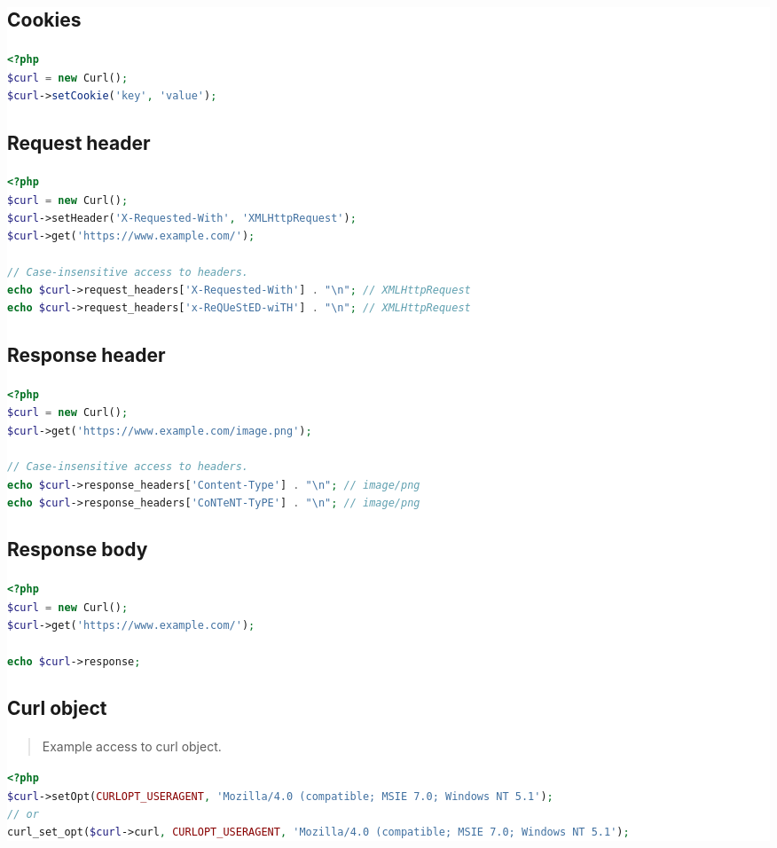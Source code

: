 ## Cookies

```php
<?php
$curl = new Curl();
$curl->setCookie('key', 'value');
```

## Request header

```php
<?php
$curl = new Curl();
$curl->setHeader('X-Requested-With', 'XMLHttpRequest');
$curl->get('https://www.example.com/');

// Case-insensitive access to headers.
echo $curl->request_headers['X-Requested-With'] . "\n"; // XMLHttpRequest
echo $curl->request_headers['x-ReQUeStED-wiTH'] . "\n"; // XMLHttpRequest
```

## Response header

```php
<?php
$curl = new Curl();
$curl->get('https://www.example.com/image.png');

// Case-insensitive access to headers.
echo $curl->response_headers['Content-Type'] . "\n"; // image/png
echo $curl->response_headers['CoNTeNT-TyPE'] . "\n"; // image/png
```

## Response body

```php
<?php
$curl = new Curl();
$curl->get('https://www.example.com/');

echo $curl->response;
```

## Curl object

> Example access to curl object.

```php
<?php
$curl->setOpt(CURLOPT_USERAGENT, 'Mozilla/4.0 (compatible; MSIE 7.0; Windows NT 5.1');
// or
curl_set_opt($curl->curl, CURLOPT_USERAGENT, 'Mozilla/4.0 (compatible; MSIE 7.0; Windows NT 5.1');
```
